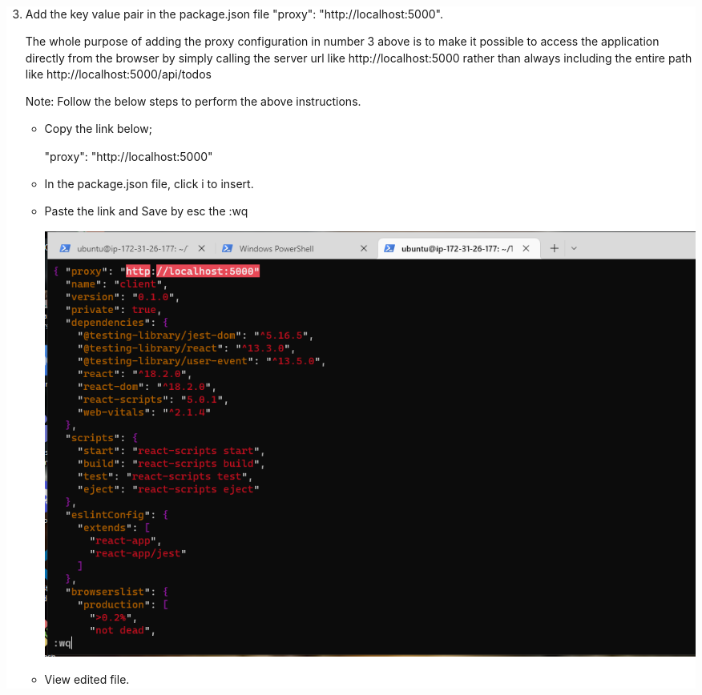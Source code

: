   3. Add the key value pair in the package.json file "proxy": "http://localhost:5000".

      The whole purpose of adding the proxy configuration in number 3 above is to make it possible to access the application directly from the browser by simply calling the server url like http://localhost:5000 rather than always including the entire path like http://localhost:5000/api/todos

      Note: Follow the below steps to perform the above instructions.

      * Copy the link below;

        "proxy": "http://localhost:5000"

      * In the package.json file, click i to insert.

      * Paste the link and Save by esc the :wq

        ![Edited package.json file](./Images/Edited%20package.json%20file.PNG)


      * View edited file.
